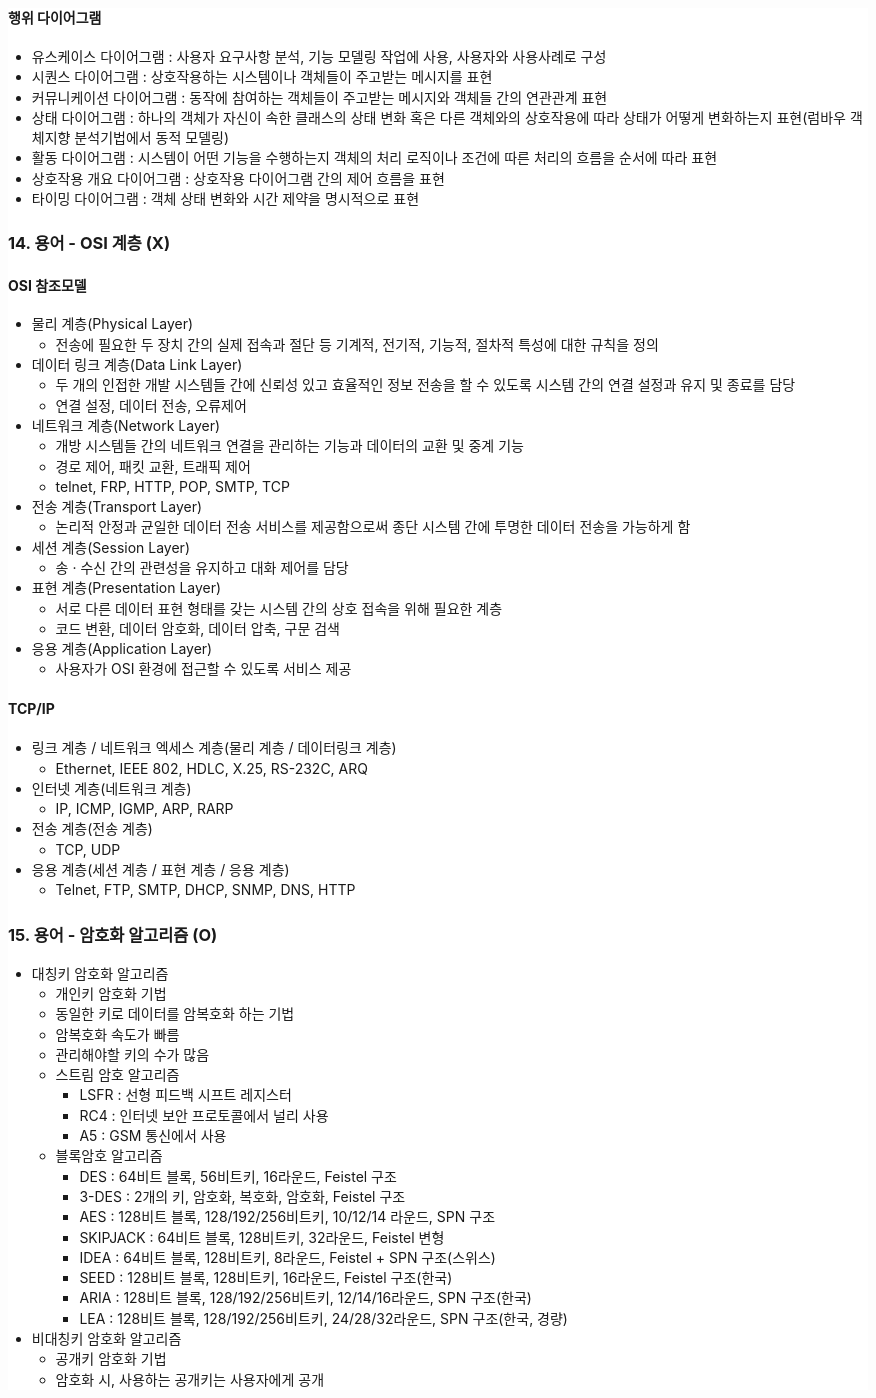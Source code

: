 #### 행위 다이어그램
- 유스케이스 다이어그램 : 사용자 요구사항 분석, 기능 모델링 작업에 사용, 사용자와 사용사례로 구성
- 시퀀스 다이어그램 : 상호작용하는 시스템이나 객체들이 주고받는 메시지를 표현
- 커뮤니케이션 다이어그램 : 동작에 참여하는 객체들이 주고받는 메시지와 객체들 간의 연관관계 표현
- 상태 다이어그램 : 하나의 객체가 자신이 속한 클래스의 상태 변화 혹은 다른 객체와의 상호작용에 따라 상태가 어떻게 변화하는지 표현(럼바우 객체지향 분석기법에서 동적 모델링)
- 활동 다이어그램 : 시스템이 어떤 기능을 수행하는지 객체의 처리 로직이나 조건에 따른 처리의 흐름을 순서에 따라 표현
- 상호작용 개요 다이어그램 : 상호작용 다이어그램 간의 제어 흐름을 표현
- 타이밍 다이어그램 : 객체 상태 변화와 시간 제약을 명시적으로 표현

### 14. 용어 - OSI 계층 (X)
#### OSI 참조모델
- 물리 계층(Physical Layer)
    - 전송에 필요한 두 장치 간의 실제 접속과 절단 등 기계적, 전기적, 기능적, 절차적 특성에 대한 규칙을 정의
- 데이터 링크 계층(Data Link Layer)
    - 두 개의 인접한 개발 시스템들 간에 신뢰성 있고 효율적인 정보 전송을 할 수 있도록 시스템 간의 연결 설정과 유지 및 종료를 담당
    - 연결 설정, 데이터 전송, 오류제어
- 네트워크 계층(Network Layer)
    - 개방 시스템들 간의 네트워크 연결을 관리하는 기능과 데이터의 교환 및 중계 기능
    - 경로 제어, 패킷 교환, 트래픽 제어
    - telnet, FRP, HTTP, POP, SMTP, TCP
- 전송 계층(Transport Layer)
    - 논리적 안정과 균일한 데이터 전송 서비스를 제공함으로써 종단 시스템 간에 투명한 데이터 전송을 가능하게 함
- 세션 계층(Session Layer)
    - 송 · 수신 간의 관련성을 유지하고 대화 제어를 담당
- 표현 계층(Presentation Layer)
    - 서로 다른 데이터 표현 형태를 갖는 시스템 간의 상호 접속을 위해 필요한 계층
    - 코드 변환, 데이터 암호화, 데이터 압축, 구문 검색
- 응용 계층(Application Layer)
    - 사용자가 OSI 환경에 접근할 수 있도록 서비스 제공

#### TCP/IP
- 링크 계층 / 네트워크 엑세스 계층(물리 계층 / 데이터링크 계층)
    - Ethernet, IEEE 802, HDLC, X.25, RS-232C, ARQ
- 인터넷 계층(네트워크 계층)
    - IP, ICMP, IGMP, ARP, RARP
- 전송 계층(전송 계층)
    - TCP, UDP
- 응용 계층(세션 계층 / 표현 계층 / 응용 계층)
    - Telnet, FTP, SMTP, DHCP, SNMP, DNS, HTTP

### 15. 용어 - 암호화 알고리즘 (O)
- 대칭키 암호화 알고리즘
    - 개인키 암호화 기법
    - 동일한 키로 데이터를 암복호화 하는 기법
    - 암복호화 속도가 빠름
    - 관리해야할 키의 수가 많음
    - 스트림 암호 알고리즘
        - LSFR : 선형 피드백 시프트 레지스터
        - RC4 : 인터넷 보안 프로토콜에서 널리 사용
        - A5 : GSM 통신에서 사용
    - 블록암호 알고리즘
        - DES : 64비트 블록, 56비트키, 16라운드, Feistel 구조
        - 3-DES : 2개의 키, 암호화, 복호화, 암호화, Feistel 구조
        - AES : 128비트 블록, 128/192/256비트키, 10/12/14 라운드, SPN 구조
        - SKIPJACK : 64비트 블록, 128비트키, 32라운드, Feistel 변형
        - IDEA : 64비트 블록, 128비트키, 8라운드, Feistel + SPN 구조(스위스)
        - SEED : 128비트 블록, 128비트키, 16라운드, Feistel 구조(한국)
        - ARIA : 128비트 블록, 128/192/256비트키, 12/14/16라운드, SPN 구조(한국)
        - LEA : 128비트 블록, 128/192/256비트키, 24/28/32라운드, SPN 구조(한국, 경량)
- 비대칭키 암호화 알고리즘
    - 공개키 암호화 기법
    - 암호화 시, 사용하는 공개키는 사용자에게 공개